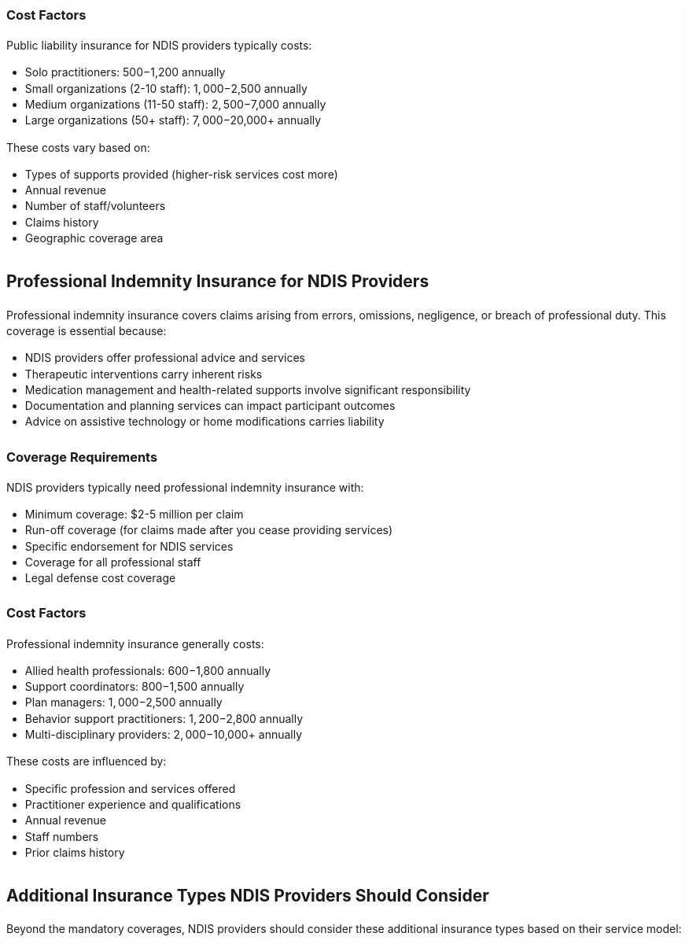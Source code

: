 ### Cost Factors
Public liability insurance for NDIS providers typically costs:
- Solo practitioners: $500-$1,200 annually
- Small organizations (2-10 staff): $1,000-$2,500 annually
- Medium organizations (11-50 staff): $2,500-$7,000 annually
- Large organizations (50+ staff): $7,000-$20,000+ annually

These costs vary based on:
- Types of supports provided (higher-risk services cost more)
- Annual revenue
- Number of staff/volunteers
- Claims history
- Geographic coverage area

## Professional Indemnity Insurance for NDIS Providers
Professional indemnity insurance covers claims arising from errors, omissions, negligence, or breach of professional duty. This coverage is essential because:

- NDIS providers offer professional advice and services
- Therapeutic interventions carry inherent risks
- Medication management and health-related supports involve significant responsibility
- Documentation and planning services can impact participant outcomes
- Advice on assistive technology or home modifications carries liability

### Coverage Requirements
NDIS providers typically need professional indemnity insurance with:
- Minimum coverage: $2-5 million per claim
- Run-off coverage (for claims made after you cease providing services)
- Specific endorsement for NDIS services
- Coverage for all professional staff
- Legal defense cost coverage

### Cost Factors
Professional indemnity insurance generally costs:
- Allied health professionals: $600-$1,800 annually
- Support coordinators: $800-$1,500 annually
- Plan managers: $1,000-$2,500 annually
- Behavior support practitioners: $1,200-$2,800 annually
- Multi-disciplinary providers: $2,000-$10,000+ annually

These costs are influenced by:
- Specific profession and services offered
- Practitioner experience and qualifications
- Annual revenue
- Staff numbers
- Prior claims history

## Additional Insurance Types NDIS Providers Should Consider
Beyond the mandatory coverages, NDIS providers should consider these additional insurance types based on their service model:
